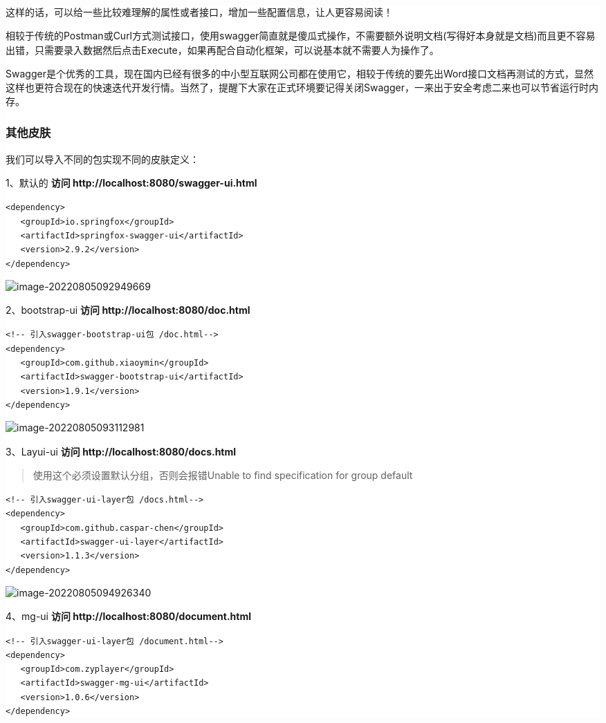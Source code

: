 这样的话，可以给一些比较难理解的属性或者接口，增加一些配置信息，让人更容易阅读！

相较于传统的Postman或Curl方式测试接口，使用swagger简直就是傻瓜式操作，不需要额外说明文档(写得好本身就是文档)而且更不容易出错，只需要录入数据然后点击Execute，如果再配合自动化框架，可以说基本就不需要人为操作了。

Swagger是个优秀的工具，现在国内已经有很多的中小型互联网公司都在使用它，相较于传统的要先出Word接口文档再测试的方式，显然这样也更符合现在的快速迭代开发行情。当然了，提醒下大家在正式环境要记得关闭Swagger，一来出于安全考虑二来也可以节省运行时内存。



### 其他皮肤

我们可以导入不同的包实现不同的皮肤定义：

1、默认的  **访问 http://localhost:8080/swagger-ui.html**

```
<dependency>
   <groupId>io.springfox</groupId>
   <artifactId>springfox-swagger-ui</artifactId>
   <version>2.9.2</version>
</dependency>
```

![image-20220805092949669](https://trpora-1300527744.cos.ap-chongqing.myqcloud.com/img/image-20220805092949669.png)

2、bootstrap-ui  **访问 http://localhost:8080/doc.html**

```
<!-- 引入swagger-bootstrap-ui包 /doc.html-->
<dependency>
   <groupId>com.github.xiaoymin</groupId>
   <artifactId>swagger-bootstrap-ui</artifactId>
   <version>1.9.1</version>
</dependency>
```

![image-20220805093112981](https://trpora-1300527744.cos.ap-chongqing.myqcloud.com/img/image-20220805093112981.png)

3、Layui-ui  **访问 http://localhost:8080/docs.html**

> 使用这个必须设置默认分组，否则会报错Unable to find specification for group default

```
<!-- 引入swagger-ui-layer包 /docs.html-->
<dependency>
   <groupId>com.github.caspar-chen</groupId>
   <artifactId>swagger-ui-layer</artifactId>
   <version>1.1.3</version>
</dependency>
```

![image-20220805094926340](https://trpora-1300527744.cos.ap-chongqing.myqcloud.com/img/image-20220805094926340.png)

4、mg-ui  **访问 http://localhost:8080/document.html**

```
<!-- 引入swagger-ui-layer包 /document.html-->
<dependency>
   <groupId>com.zyplayer</groupId>
   <artifactId>swagger-mg-ui</artifactId>
   <version>1.0.6</version>
</dependency>
```
